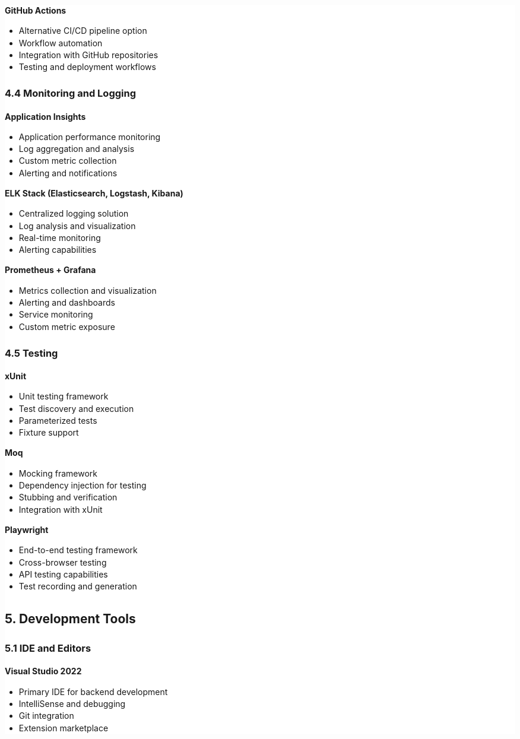 **GitHub Actions**
- Alternative CI/CD pipeline option
- Workflow automation
- Integration with GitHub repositories
- Testing and deployment workflows

### 4.4 Monitoring and Logging

**Application Insights**
- Application performance monitoring
- Log aggregation and analysis
- Custom metric collection
- Alerting and notifications

**ELK Stack (Elasticsearch, Logstash, Kibana)**
- Centralized logging solution
- Log analysis and visualization
- Real-time monitoring
- Alerting capabilities

**Prometheus + Grafana**
- Metrics collection and visualization
- Alerting and dashboards
- Service monitoring
- Custom metric exposure

### 4.5 Testing

**xUnit**
- Unit testing framework
- Test discovery and execution
- Parameterized tests
- Fixture support

**Moq**
- Mocking framework
- Dependency injection for testing
- Stubbing and verification
- Integration with xUnit

**Playwright**
- End-to-end testing framework
- Cross-browser testing
- API testing capabilities
- Test recording and generation

## 5. Development Tools

### 5.1 IDE and Editors

**Visual Studio 2022**
- Primary IDE for backend development
- IntelliSense and debugging
- Git integration
- Extension marketplace

